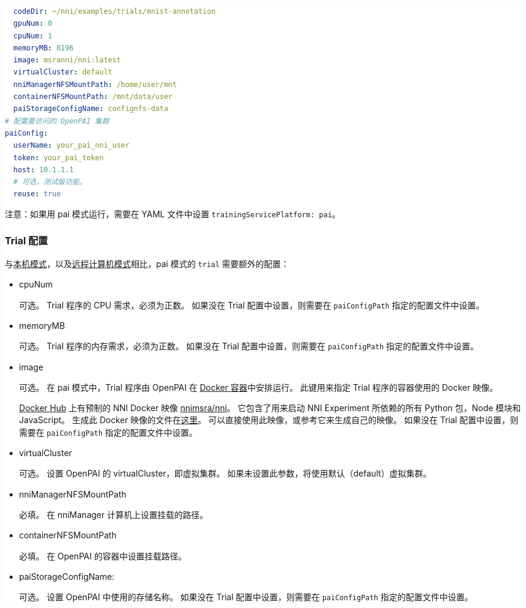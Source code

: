 ```yaml
  codeDir: ~/nni/examples/trials/mnist-annotation
  gpuNum: 0
  cpuNum: 1
  memoryMB: 8196
  image: msranni/nni:latest
  virtualCluster: default
  nniManagerNFSMountPath: /home/user/mnt
  containerNFSMountPath: /mnt/data/user
  paiStorageConfigName: confignfs-data
# 配置要访问的 OpenPAI 集群
paiConfig:
  userName: your_pai_nni_user
  token: your_pai_token
  host: 10.1.1.1
  # 可选，测试版功能。
  reuse: true
```

注意：如果用 pai 模式运行，需要在 YAML 文件中设置 `trainingServicePlatform: pai`。

### Trial 配置

与[本机模式](LocalMode.md)，以及[远程计算机模式](RemoteMachineMode.md)相比，pai 模式的 `trial` 需要额外的配置：

* cpuNum

  可选。 Trial 程序的 CPU 需求，必须为正数。 如果没在 Trial 配置中设置，则需要在 `paiConfigPath` 指定的配置文件中设置。

* memoryMB

  可选。 Trial 程序的内存需求，必须为正数。 如果没在 Trial 配置中设置，则需要在 `paiConfigPath` 指定的配置文件中设置。

* image

  可选。 在 pai 模式中，Trial 程序由 OpenPAI 在 [Docker 容器](https://www.docker.com/)中安排运行。 此键用来指定 Trial 程序的容器使用的 Docker 映像。

  [Docker Hub](https://hub.docker.com/) 上有预制的 NNI Docker 映像 [nnimsra/nni](https://hub.docker.com/r/msranni/nni/)。 它包含了用来启动 NNI Experiment 所依赖的所有 Python 包，Node 模块和 JavaScript。 生成此 Docker 映像的文件在[这里](https://github.com/Microsoft/nni/tree/master/deployment/docker/Dockerfile)。 可以直接使用此映像，或参考它来生成自己的映像。 如果没在 Trial 配置中设置，则需要在 `paiConfigPath` 指定的配置文件中设置。

* virtualCluster

  可选。 设置 OpenPAI 的 virtualCluster，即虚拟集群。 如果未设置此参数，将使用默认（default）虚拟集群。

* nniManagerNFSMountPath

  必填。 在 nniManager 计算机上设置挂载的路径。

* containerNFSMountPath

  必填。 在 OpenPAI 的容器中设置挂载路径。

* paiStorageConfigName:

  可选。 设置 OpenPAI 中使用的存储名称。 如果没在 Trial 配置中设置，则需要在 `paiConfigPath` 指定的配置文件中设置。
